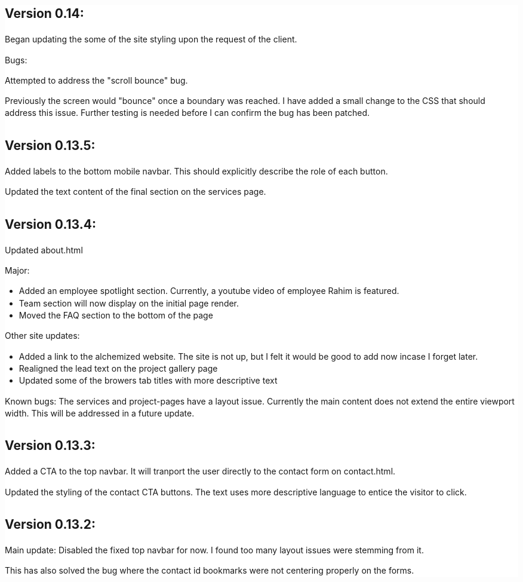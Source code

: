 ## Version 0.14:

Began updating the some of the site styling upon the request of the client.

Bugs:

Attempted to address the "scroll bounce" bug.

Previously the screen would "bounce" once a boundary was reached. I have added a
small change to the CSS that should address this issue. Further testing is
needed before I can confirm the bug has been patched.

## Version 0.13.5:

Added labels to the bottom mobile navbar. This should explicitly describe the
role of each button.

Updated the text content of the final section on the services page.

## Version 0.13.4:

Updated about.html

Major:

- Added an employee spotlight section. Currently, a youtube video of employee
  Rahim is featured.
- Team section will now display on the initial page render.
- Moved the FAQ section to the bottom of the page

Other site updates:

- Added a link to the alchemized website. The site is not up, but I felt it
  would be good to add now incase I forget later.
- Realigned the lead text on the project gallery page
- Updated some of the browers tab titles with more descriptive text

Known bugs: The services and project-pages have a layout issue. Currently the
main content does not extend the entire viewport width. This will be addressed
in a future update.

## Version 0.13.3:

Added a CTA to the top navbar. It will tranport the user directly to the contact
form on contact.html.

Updated the styling of the contact CTA buttons. The text uses more descriptive
language to entice the visitor to click.

## Version 0.13.2:

Main update: Disabled the fixed top navbar for now. I found too many layout
issues were stemming from it.

This has also solved the bug where the contact id bookmarks were not centering
properly on the forms.
